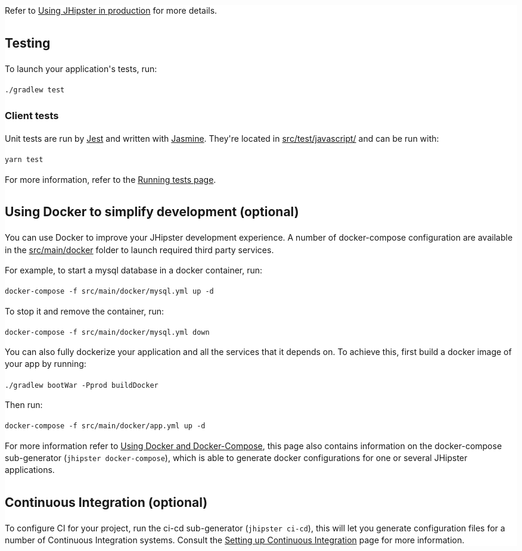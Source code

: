 Refer to [Using JHipster in production][] for more details.

## Testing

To launch your application's tests, run:

    ./gradlew test

### Client tests

Unit tests are run by [Jest][] and written with [Jasmine][]. They're located in [src/test/javascript/](src/test/javascript/) and can be run with:

    yarn test



For more information, refer to the [Running tests page][].

## Using Docker to simplify development (optional)

You can use Docker to improve your JHipster development experience. A number of docker-compose configuration are available in the [src/main/docker](src/main/docker) folder to launch required third party services.

For example, to start a mysql database in a docker container, run:

    docker-compose -f src/main/docker/mysql.yml up -d

To stop it and remove the container, run:

    docker-compose -f src/main/docker/mysql.yml down

You can also fully dockerize your application and all the services that it depends on.
To achieve this, first build a docker image of your app by running:

    ./gradlew bootWar -Pprod buildDocker

Then run:

    docker-compose -f src/main/docker/app.yml up -d

For more information refer to [Using Docker and Docker-Compose][], this page also contains information on the docker-compose sub-generator (`jhipster docker-compose`), which is able to generate docker configurations for one or several JHipster applications.

## Continuous Integration (optional)

To configure CI for your project, run the ci-cd sub-generator (`jhipster ci-cd`), this will let you generate configuration files for a number of Continuous Integration systems. Consult the [Setting up Continuous Integration][] page for more information.

[JHipster Homepage and latest documentation]: https://www.jhipster.tech
[JHipster 5.0.0 archive]: https://www.jhipster.tech/documentation-archive/v5.0.0

[Using JHipster in development]: https://www.jhipster.tech/documentation-archive/v5.0.0/development/
[Using Docker and Docker-Compose]: https://www.jhipster.tech/documentation-archive/v5.0.0/docker-compose
[Using JHipster in production]: https://www.jhipster.tech/documentation-archive/v5.0.0/production/
[Running tests page]: https://www.jhipster.tech/documentation-archive/v5.0.0/running-tests/
[Setting up Continuous Integration]: https://www.jhipster.tech/documentation-archive/v5.0.0/setting-up-ci/


[Node.js]: https://nodejs.org/
[Yarn]: https://yarnpkg.org/
[Webpack]: https://webpack.github.io/
[Angular CLI]: https://cli.angular.io/
[BrowserSync]: http://www.browsersync.io/
[Jest]: https://facebook.github.io/jest/
[Jasmine]: http://jasmine.github.io/2.0/introduction.html
[Protractor]: https://angular.github.io/protractor/
[Leaflet]: http://leafletjs.com/
[DefinitelyTyped]: http://definitelytyped.org/
